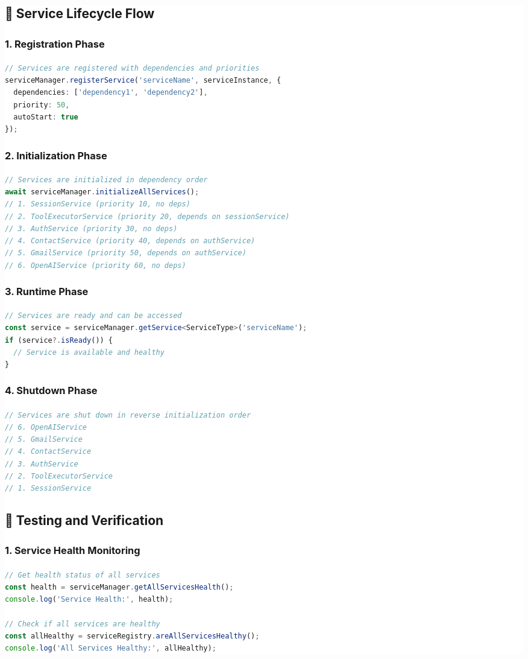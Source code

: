 ## 🔄 Service Lifecycle Flow

### 1. **Registration Phase**
```typescript
// Services are registered with dependencies and priorities
serviceManager.registerService('serviceName', serviceInstance, {
  dependencies: ['dependency1', 'dependency2'],
  priority: 50,
  autoStart: true
});
```

### 2. **Initialization Phase**
```typescript
// Services are initialized in dependency order
await serviceManager.initializeAllServices();
// 1. SessionService (priority 10, no deps)
// 2. ToolExecutorService (priority 20, depends on sessionService)
// 3. AuthService (priority 30, no deps)
// 4. ContactService (priority 40, depends on authService)
// 5. GmailService (priority 50, depends on authService)
// 6. OpenAIService (priority 60, no deps)
```

### 3. **Runtime Phase**
```typescript
// Services are ready and can be accessed
const service = serviceManager.getService<ServiceType>('serviceName');
if (service?.isReady()) {
  // Service is available and healthy
}
```

### 4. **Shutdown Phase**
```typescript
// Services are shut down in reverse initialization order
// 6. OpenAIService
// 5. GmailService
// 4. ContactService
// 3. AuthService
// 2. ToolExecutorService
// 1. SessionService
```

## 🧪 Testing and Verification

### 1. **Service Health Monitoring**
```typescript
// Get health status of all services
const health = serviceManager.getAllServicesHealth();
console.log('Service Health:', health);

// Check if all services are healthy
const allHealthy = serviceRegistry.areAllServicesHealthy();
console.log('All Services Healthy:', allHealthy);
```
